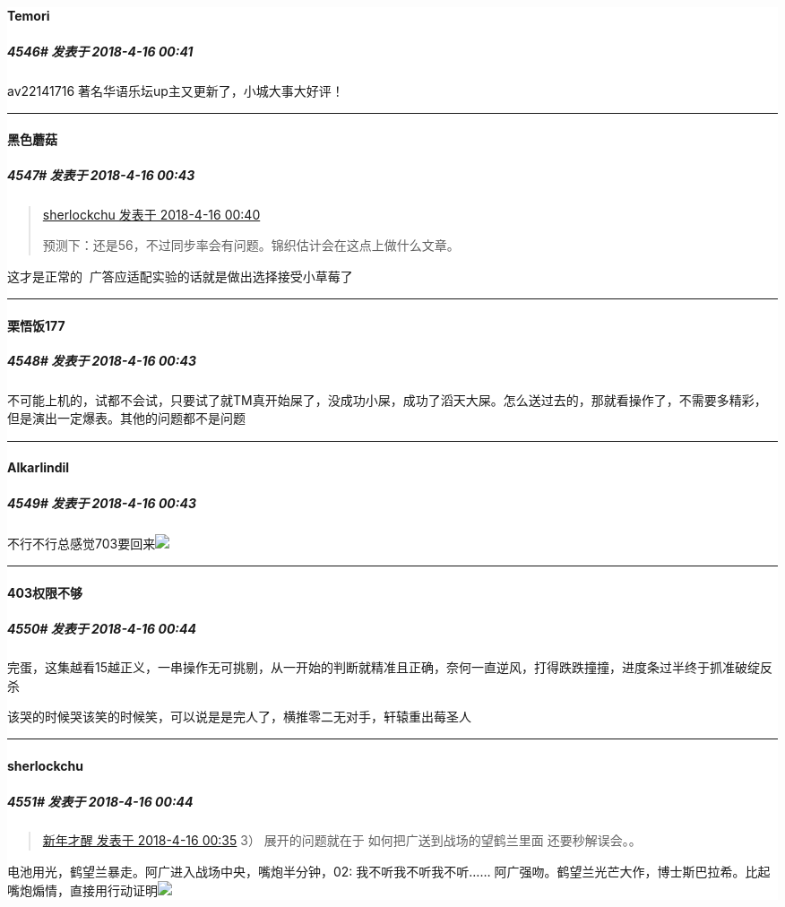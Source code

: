 ####  Temori  
##### 4546#       发表于 2018-4-16 00:41


av22141716
著名华语乐坛up主又更新了，小城大事大好评！


-----

####  黑色蘑菇  
##### 4547#       发表于 2018-4-16 00:43


<blockquote><a href="httphttps://bbs.saraba1st.com/2b/forum.php?mod=redirect&amp;goto=findpost&amp;pid=39249283&amp;ptid=1628823" target="_blank">sherlockchu 发表于 2018-4-16 00:40</a>

预测下：还是56，不过同步率会有问题。锦织估计会在这点上做什么文章。</blockquote>
这才是正常的  广答应适配实验的话就是做出选择接受小草莓了


-----

####  栗悟饭177  
##### 4548#       发表于 2018-4-16 00:43


不可能上机的，试都不会试，只要试了就TM真开始屎了，没成功小屎，成功了滔天大屎。怎么送过去的，那就看操作了，不需要多精彩，但是演出一定爆表。其他的问题都不是问题


-----

####  Alkarlindil  
##### 4549#       发表于 2018-4-16 00:43


不行不行总感觉703要回来<img src="https://static.saraba1st.com/image/smiley/face2017/180.png" referrerpolicy="no-referrer">


-----

####  403权限不够  
##### 4550#       发表于 2018-4-16 00:44


完蛋，这集越看15越正义，一串操作无可挑剔，从一开始的判断就精准且正确，奈何一直逆风，打得跌跌撞撞，进度条过半终于抓准破绽反杀

该哭的时候哭该笑的时候笑，可以说是是完人了，横推零二无对手，轩辕重出莓圣人


-----

####  sherlockchu  
##### 4551#       发表于 2018-4-16 00:44


<blockquote><a href="httphttps://bbs.saraba1st.com/2b/forum.php?mod=redirect&amp;goto=findpost&amp;pid=39249238&amp;ptid=1628823" target="_blank">新年才醒 发表于 2018-4-16 00:35</a>
3） 展开的问题就在于 如何把广送到战场的望鹤兰里面 还要秒解误会。。</blockquote>
电池用光，鹤望兰暴走。阿广进入战场中央，嘴炮半分钟，02: 我不听我不听我不听…… 阿广强吻。鹤望兰光芒大作，博士斯巴拉希。比起嘴炮煽情，直接用行动证明<img src="https://static.saraba1st.com/image/smiley/face2017/075.png" referrerpolicy="no-referrer">
